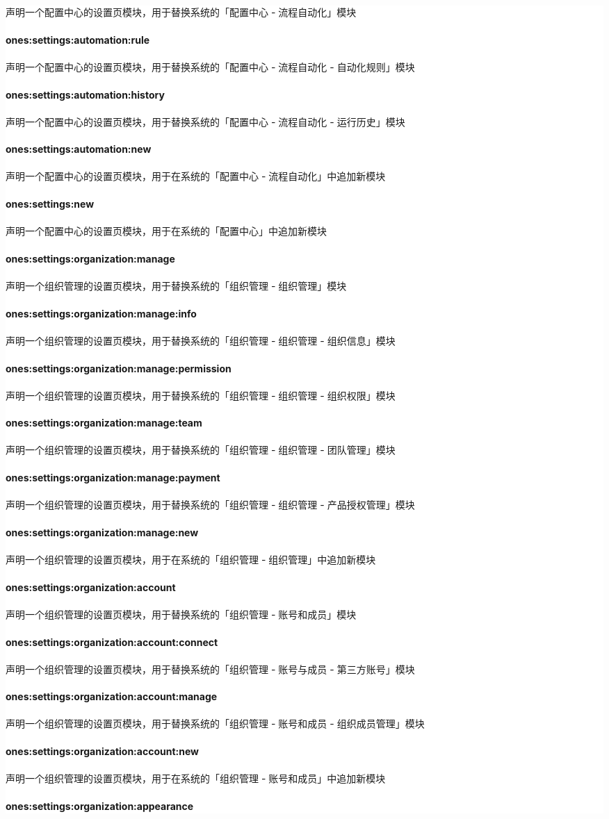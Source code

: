声明一个配置中心的设置页模块，用于替换系统的「配置中心 - 流程自动化」模块

#### ones:settings:automation:rule

声明一个配置中心的设置页模块，用于替换系统的「配置中心 - 流程自动化 - 自动化规则」模块

#### ones:settings:automation:history

声明一个配置中心的设置页模块，用于替换系统的「配置中心 - 流程自动化 - 运行历史」模块

#### ones:settings:automation:new

声明一个配置中心的设置页模块，用于在系统的「配置中心 - 流程自动化」中追加新模块

#### ones:settings:new

声明一个配置中心的设置页模块，用于在系统的「配置中心」中追加新模块

#### ones:settings:organization:manage

声明一个组织管理的设置页模块，用于替换系统的「组织管理 - 组织管理」模块

#### ones:settings:organization:manage:info

声明一个组织管理的设置页模块，用于替换系统的「组织管理 - 组织管理 - 组织信息」模块

#### ones:settings:organization:manage:permission

声明一个组织管理的设置页模块，用于替换系统的「组织管理 - 组织管理 - 组织权限」模块

#### ones:settings:organization:manage:team

声明一个组织管理的设置页模块，用于替换系统的「组织管理 - 组织管理 - 团队管理」模块

#### ones:settings:organization:manage:payment

声明一个组织管理的设置页模块，用于替换系统的「组织管理 - 组织管理 - 产品授权管理」模块

#### ones:settings:organization:manage:new

声明一个组织管理的设置页模块，用于在系统的「组织管理 - 组织管理」中追加新模块

#### ones:settings:organization:account

声明一个组织管理的设置页模块，用于替换系统的「组织管理 - 账号和成员」模块

#### ones:settings:organization:account:connect

声明一个组织管理的设置页模块，用于替换系统的「组织管理 - 账号与成员 - 第三方账号」模块

#### ones:settings:organization:account:manage

声明一个组织管理的设置页模块，用于替换系统的「组织管理 - 账号和成员 - 组织成员管理」模块

#### ones:settings:organization:account:new

声明一个组织管理的设置页模块，用于在系统的「组织管理 - 账号和成员」中追加新模块

#### ones:settings:organization:appearance
